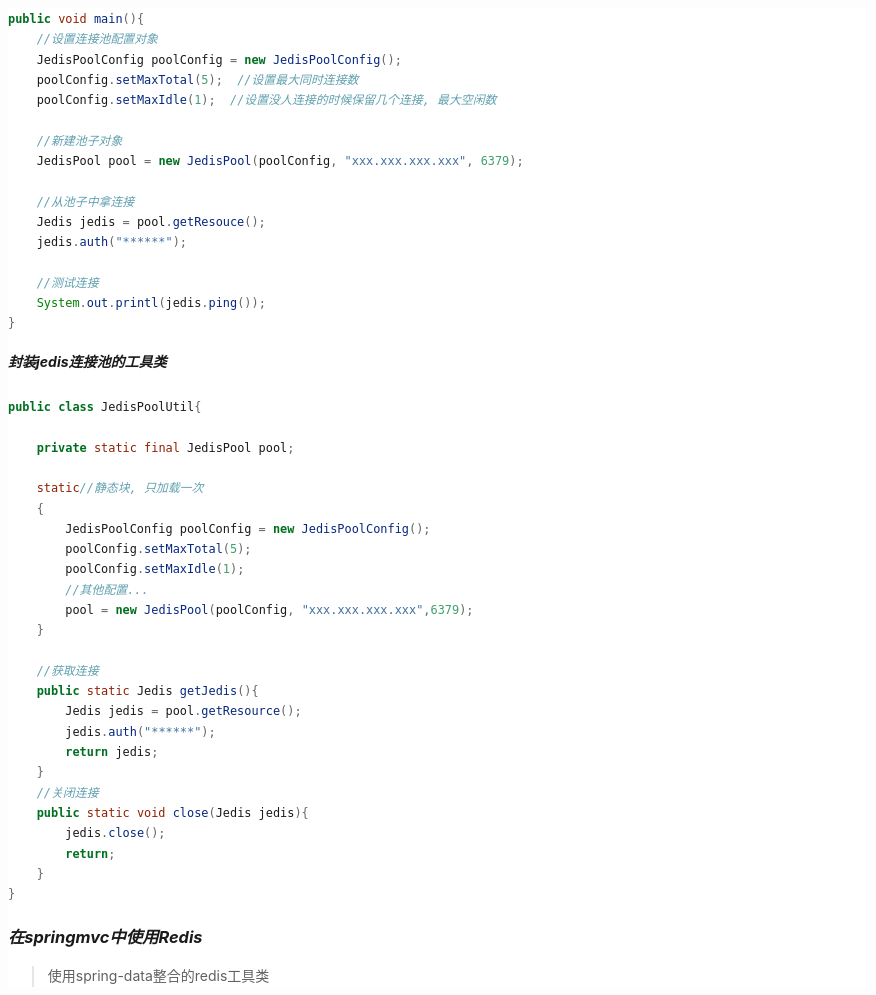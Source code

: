 ```java
public void main(){
    //设置连接池配置对象
    JedisPoolConfig poolConfig = new JedisPoolConfig();
    poolConfig.setMaxTotal(5);  //设置最大同时连接数
    poolConfig.setMaxIdle(1);  //设置没人连接的时候保留几个连接, 最大空闲数
    
    //新建池子对象
    JedisPool pool = new JedisPool(poolConfig, "xxx.xxx.xxx.xxx", 6379);
    
    //从池子中拿连接
    Jedis jedis = pool.getResouce();
    jedis.auth("******");
    
    //测试连接
    System.out.printl(jedis.ping());
}
```

##### *封装jedis连接池的工具类*

```java
public class JedisPoolUtil{
    
    private static final JedisPool pool;
    
    static//静态块, 只加载一次
    {
        JedisPoolConfig poolConfig = new JedisPoolConfig();
        poolConfig.setMaxTotal(5);
        poolConfig.setMaxIdle(1);
        //其他配置...
        pool = new JedisPool(poolConfig, "xxx.xxx.xxx.xxx",6379);
    }
    
    //获取连接
    public static Jedis getJedis(){
        Jedis jedis = pool.getResource();
        jedis.auth("******");
        return jedis;
    }
    //关闭连接
    public static void close(Jedis jedis){
        jedis.close();
        return;
    }
}
```

### *在springmvc中使用Redis*

>   使用spring-data整合的redis工具类 
